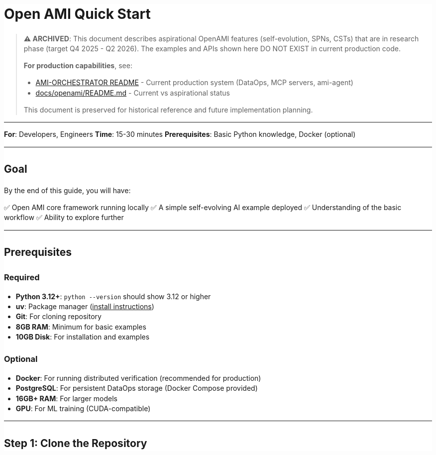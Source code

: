 # Open AMI Quick Start

> **⚠️ ARCHIVED**: This document describes aspirational OpenAMI features (self-evolution, SPNs, CSTs) that are in research phase (target Q4 2025 - Q2 2026). The examples and APIs shown here DO NOT EXIST in current production code.
>
> **For production capabilities**, see:
> - [AMI-ORCHESTRATOR README](../../README.md) - Current production system (DataOps, MCP servers, ami-agent)
> - [docs/openami/README.md](../README.md) - Current vs aspirational status
>
> This document is preserved for historical reference and future implementation planning.

---

**For**: Developers, Engineers
**Time**: 15-30 minutes
**Prerequisites**: Basic Python knowledge, Docker (optional)

---

## Goal

By the end of this guide, you will have:

✅ Open AMI core framework running locally
✅ A simple self-evolving AI example deployed
✅ Understanding of the basic workflow
✅ Ability to explore further

---

## Prerequisites

### Required

- **Python 3.12+**: `python --version` should show 3.12 or higher
- **uv**: Package manager ([install instructions](https://docs.astral.sh/uv/))
- **Git**: For cloning repository
- **8GB RAM**: Minimum for basic examples
- **10GB Disk**: For installation and examples

### Optional

- **Docker**: For running distributed verification (recommended for production)
- **PostgreSQL**: For persistent DataOps storage (Docker Compose provided)
- **16GB+ RAM**: For larger models
- **GPU**: For ML training (CUDA-compatible)

---

## Step 1: Clone the Repository
